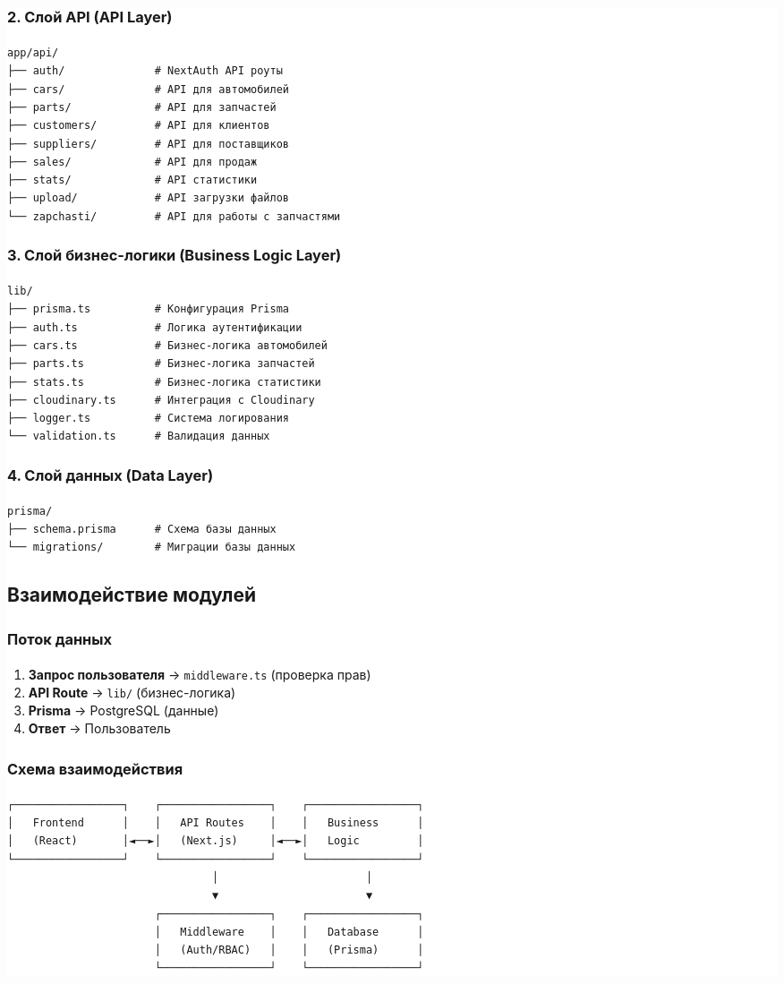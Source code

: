 ### 2. Слой API (API Layer)
```
app/api/
├── auth/              # NextAuth API роуты
├── cars/              # API для автомобилей
├── parts/             # API для запчастей
├── customers/         # API для клиентов
├── suppliers/         # API для поставщиков
├── sales/             # API для продаж
├── stats/             # API статистики
├── upload/            # API загрузки файлов
└── zapchasti/         # API для работы с запчастями
```

### 3. Слой бизнес-логики (Business Logic Layer)
```
lib/
├── prisma.ts          # Конфигурация Prisma
├── auth.ts            # Логика аутентификации
├── cars.ts            # Бизнес-логика автомобилей
├── parts.ts           # Бизнес-логика запчастей
├── stats.ts           # Бизнес-логика статистики
├── cloudinary.ts      # Интеграция с Cloudinary
├── logger.ts          # Система логирования
└── validation.ts      # Валидация данных
```

### 4. Слой данных (Data Layer)
```
prisma/
├── schema.prisma      # Схема базы данных
└── migrations/        # Миграции базы данных
```

## Взаимодействие модулей

### Поток данных

1. **Запрос пользователя** → `middleware.ts` (проверка прав)
2. **API Route** → `lib/` (бизнес-логика)
3. **Prisma** → PostgreSQL (данные)
4. **Ответ** → Пользователь

### Схема взаимодействия

```
┌─────────────────┐    ┌─────────────────┐    ┌─────────────────┐
│   Frontend      │    │   API Routes    │    │   Business      │
│   (React)       │◄──►│   (Next.js)     │◄──►│   Logic         │
└─────────────────┘    └─────────────────┘    └─────────────────┘
                                │                       │
                                ▼                       ▼
                       ┌─────────────────┐    ┌─────────────────┐
                       │   Middleware    │    │   Database      │
                       │   (Auth/RBAC)   │    │   (Prisma)      │
                       └─────────────────┘    └─────────────────┘
```
